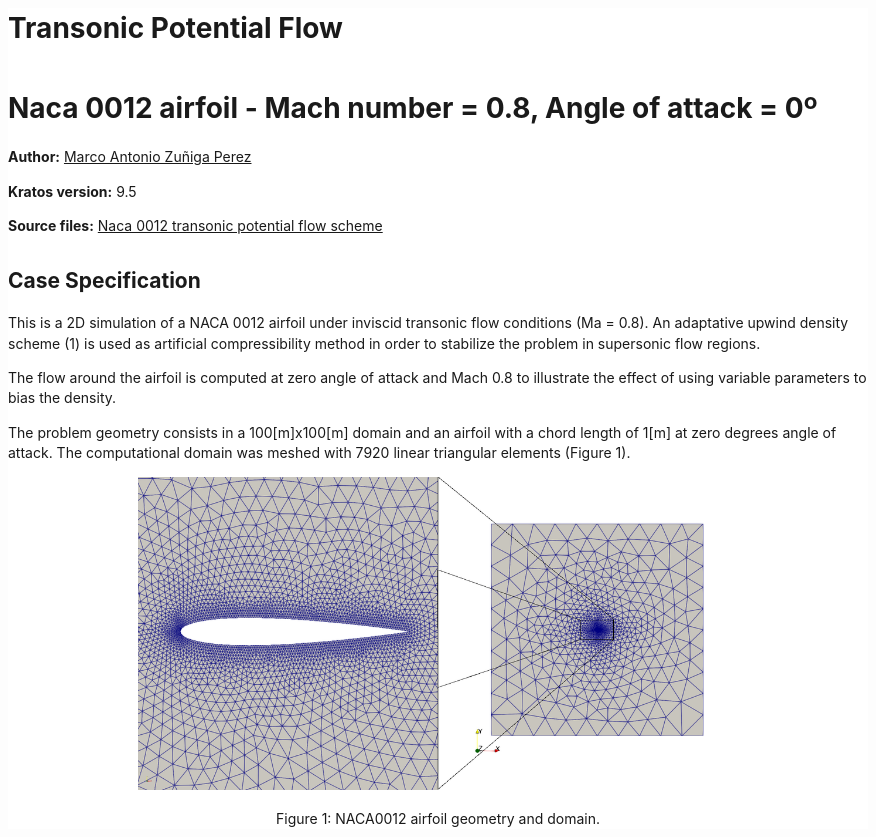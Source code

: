# Transonic Potential Flow 
# Naca 0012 airfoil - Mach number = 0.8, Angle of attack = 0º

**Author:** [Marco Antonio Zuñiga Perez](https://github.com/marco1410)

**Kratos version:** 9.5

**Source files:** [Naca 0012 transonic potential flow scheme](https://github.com/KratosMultiphysics/Examples/tree/master/potential_flow/validation/naca0012_transonic_scheme/source)

## Case Specification
This is a 2D simulation of a NACA 0012 airfoil under inviscid transonic flow conditions (Ma = 0.8).  An adaptative upwind density scheme (1) is used as artificial compressibility method in order to stabilize the problem in supersonic flow regions.

The flow around the airfoil is computed at zero angle of attack and Mach 0.8 to illustrate the effect of using variable parameters to bias the density. 

The problem geometry consists in a 100[m]x100[m] domain and an airfoil with a chord length of 1[m] at zero degrees angle of attack. The computational domain was meshed with 7920 linear triangular elements (Figure 1).

<p align="center">
  <img src="data/Airfoil_geometry.png" style="width: 600px;"/>
  <figcaption align="center"> Figure 1: NACA0012 airfoil geometry and domain. </figcaption align="center">
</p>
